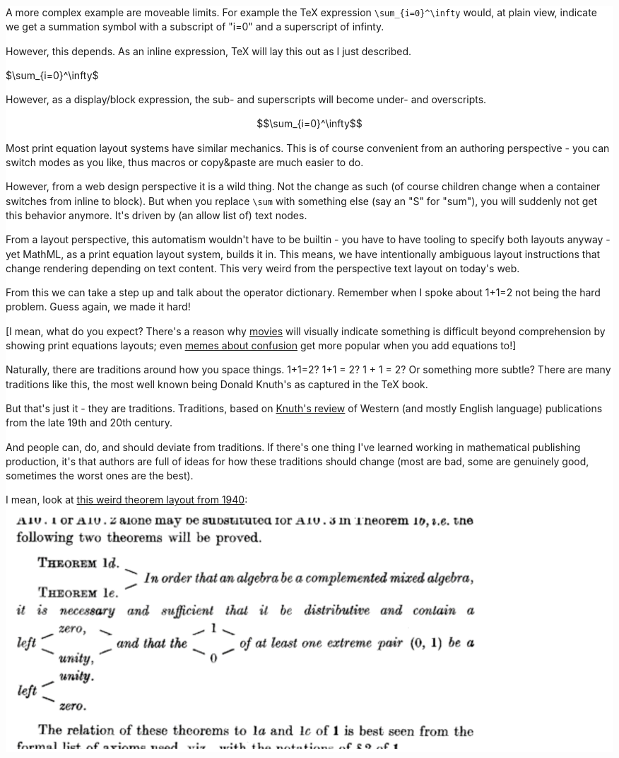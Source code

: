 A more complex example are moveable limits. For example the TeX expression `\sum_{i=0}^\infty` would, at plain view, indicate we get a summation symbol with a subscript of "i=0" and a superscript of infinty.

However, this depends. As an inline expression, TeX will lay this out as I just described. 

$\sum_{i=0}^\infty$

However, as a display/block expression, the sub- and superscripts will become under- and overscripts.

$$\sum_{i=0}^\infty$$

Most print equation layout systems have similar mechanics. This is of course convenient from an authoring perspective - you can switch modes as you like, thus macros or copy&paste are much easier to do.

However, from a web design perspective it is a wild thing. Not the change as such (of course children change when a container switches from inline to block). But when you replace `\sum` with something else (say an "S" for "sum"), you will suddenly not get this behavior anymore. It's driven by (an allow list of) text nodes.

From a layout perspective, this automatism wouldn't have to be builtin - you have to have tooling to specify both layouts anyway - yet MathML, as a print equation layout system, builds it in. This means, we have intentionally ambiguous layout instructions that change rendering depending on text content. This very weird from the perspective text layout on today's web.

From this we can take a step up and talk about the operator dictionary. Remember when I spoke about 1+1=2 not being the hard problem. Guess again, we made it hard!

[I mean, what do you expect? There's a reason why [movies](https://knowyourmeme.com/memes/zach-galifianakis-math) will visually indicate something is difficult beyond comprehension by showing print equations layouts; even [memes about confusion](https://knowyourmeme.com/memes/math-lady-confused-lady) get more popular when you add equations to!]

Naturally, there are traditions around how you space things. 1+1=2? 1+1 = 2? 1 + 1 = 2? Or something more subtle? There are many traditions like this, the most well known being Donald Knuth's as captured in the TeX book.

But that's just it - they are traditions. Traditions, based on [Knuth's review](https://www.ams.org/journals/bull/1979-01-02/S0273-0979-1979-14598-1/) of Western (and mostly English language) publications from the late 19th and 20th century. 

And people can, do, and should deviate from traditions. If there's one thing I've learned working in mathematical publishing production, it's that authors are full of ideas for how these traditions should change (most are bad, some are genuinely good, sometimes the worst ones are the best).

I mean, look at [this weird theorem layout from 1940](https://londmathsoc.onlinelibrary.wiley.com/doi/10.1112/jlms/19.73_Part_1.28):

![screenshot of a theorem statement, spliting up lines into sublines to give simultaneous statements of multiple cases](/assets/2022/LMS_theorem.png)
